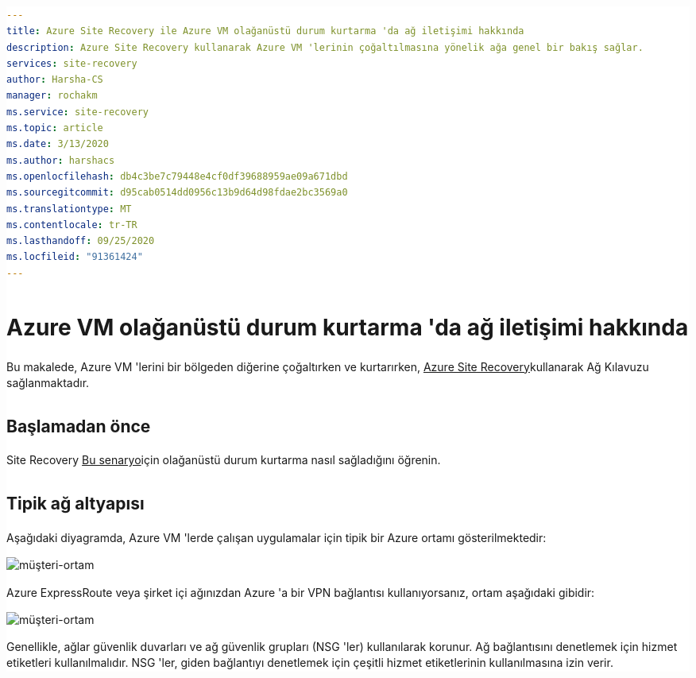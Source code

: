 ```yaml
---
title: Azure Site Recovery ile Azure VM olağanüstü durum kurtarma 'da ağ iletişimi hakkında
description: Azure Site Recovery kullanarak Azure VM 'lerinin çoğaltılmasına yönelik ağa genel bir bakış sağlar.
services: site-recovery
author: Harsha-CS
manager: rochakm
ms.service: site-recovery
ms.topic: article
ms.date: 3/13/2020
ms.author: harshacs
ms.openlocfilehash: db4c3be7c79448e4cf0df39688959ae09a671dbd
ms.sourcegitcommit: d95cab0514dd0956c13b9d64d98fdae2bc3569a0
ms.translationtype: MT
ms.contentlocale: tr-TR
ms.lasthandoff: 09/25/2020
ms.locfileid: "91361424"
---
```

# <a name="about-networking-in-azure-vm-disaster-recovery"></a>Azure VM olağanüstü durum kurtarma 'da ağ iletişimi hakkında



Bu makalede, Azure VM 'lerini bir bölgeden diğerine çoğaltırken ve kurtarırken, [Azure Site Recovery](site-recovery-overview.md)kullanarak Ağ Kılavuzu sağlanmaktadır.

## <a name="before-you-start"></a>Başlamadan önce

Site Recovery [Bu senaryo](azure-to-azure-architecture.md)için olağanüstü durum kurtarma nasıl sağladığını öğrenin.

## <a name="typical-network-infrastructure"></a>Tipik ağ altyapısı

Aşağıdaki diyagramda, Azure VM 'lerde çalışan uygulamalar için tipik bir Azure ortamı gösterilmektedir:

![müşteri-ortam](./media/site-recovery-azure-to-azure-architecture/source-environment.png)

Azure ExpressRoute veya şirket içi ağınızdan Azure 'a bir VPN bağlantısı kullanıyorsanız, ortam aşağıdaki gibidir:

![müşteri-ortam](./media/site-recovery-azure-to-azure-architecture/source-environment-expressroute.png)

Genellikle, ağlar güvenlik duvarları ve ağ güvenlik grupları (NSG 'ler) kullanılarak korunur. Ağ bağlantısını denetlemek için hizmet etiketleri kullanılmalıdır. NSG 'ler, giden bağlantıyı denetlemek için çeşitli hizmet etiketlerinin kullanılmasına izin verir.
